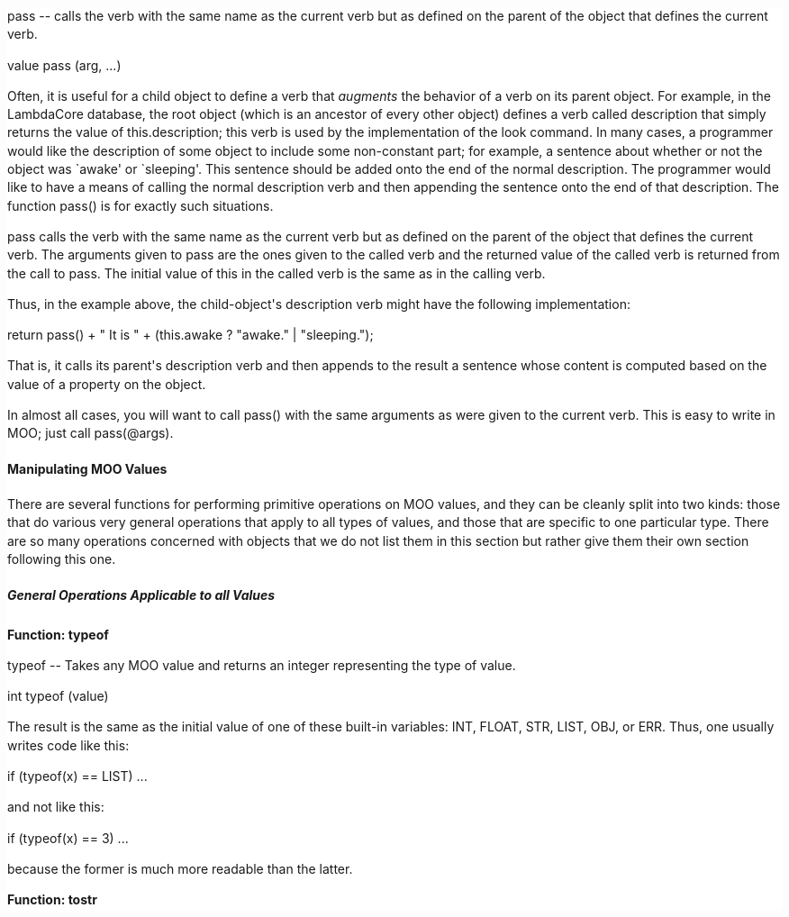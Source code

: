 pass -- calls the verb with the same name as the current verb but as defined on the parent of the object that defines the current verb.

value pass (arg, ...)

Often, it is useful for a child object to define a verb that _augments_ the behavior of a verb on its parent object. For example, in the LambdaCore database, the root object (which is an ancestor of every other object) defines a verb called description that simply returns the value of this.description; this verb is used by the implementation of the look command. In many cases, a programmer would like the description of some object to include some non-constant part; for example, a sentence about whether or not the object was \`awake' or \`sleeping'. This sentence should be added onto the end of the normal description. The programmer would like to have a means of calling the normal description verb and then appending the sentence onto the end of that description. The function pass() is for exactly such situations.

pass calls the verb with the same name as the current verb but as defined on the parent of the object that defines the current verb. The arguments given to pass are the ones given to the called verb and the returned value of the called verb is returned from the call to pass. The initial value of this in the called verb is the same as in the calling verb.

Thus, in the example above, the child-object's description verb might have the following implementation:

return pass() + "  It is " + (this.awake ? "awake." | "sleeping.");

That is, it calls its parent's description verb and then appends to the result a sentence whose content is computed based on the value of a property on the object.

In almost all cases, you will want to call pass() with the same arguments as were given to the current verb. This is easy to write in MOO; just call pass(@args).

#### Manipulating MOO Values

There are several functions for performing primitive operations on MOO values, and they can be cleanly split into two kinds: those that do various very general operations that apply to all types of values, and those that are specific to one particular type. There are so many operations concerned with objects that we do not list them in this section but rather give them their own section following this one.

##### General Operations Applicable to all Values

**Function: typeof**

typeof -- Takes any MOO value and returns an integer representing the type of value.

int typeof (value)

The result is the same as the initial value of one of these built-in variables: INT, FLOAT, STR, LIST, OBJ, or ERR. Thus, one usually writes code like this:

if (typeof(x) == LIST) ...

and not like this:

if (typeof(x) == 3) ...

because the former is much more readable than the latter.

**Function: tostr**

